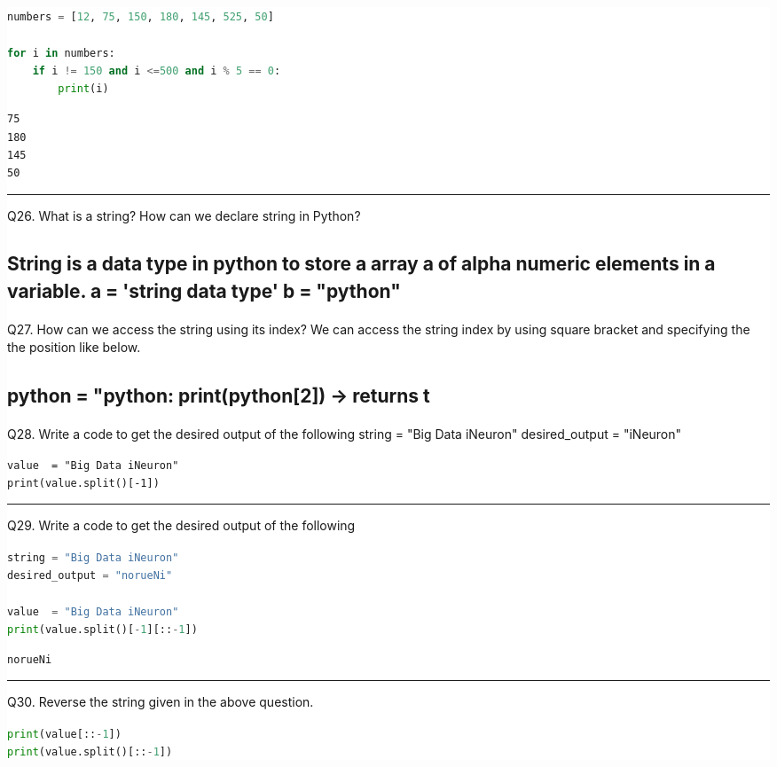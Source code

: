 
```python
numbers = [12, 75, 150, 180, 145, 525, 50]

for i in numbers:
    if i != 150 and i <=500 and i % 5 == 0:
        print(i)
```

    75
    180
    145
    50
    

---
Q26. What is a string? How can we declare string in Python?

String is a data type in python to store a array a of alpha numeric elements in a variable. a = 'string data type' b = "python"
---
Q27. How can we access the string using its index?
We can access the string index by using square bracket and specifying the the position like below.

python = "python:
print(python[2]) -> returns t
---
Q28. Write a code to get the desired output of the following
    string = "Big Data iNeuron"
    desired_output = "iNeuron"


    value  = "Big Data iNeuron"
    print(value.split()[-1])
---
Q29. Write a code to get the desired output of the following


```python
string = "Big Data iNeuron"
desired_output = "norueNi"

value  = "Big Data iNeuron"
print(value.split()[-1][::-1])
```

    norueNi
    

---
Q30. Reverse the string given in the above question.


```python
print(value[::-1])
print(value.split()[::-1])
```
